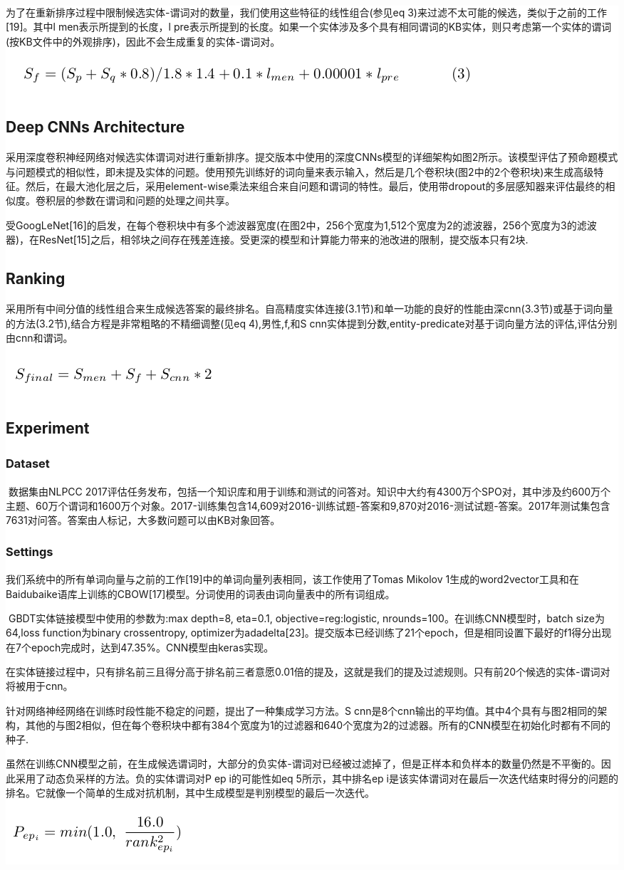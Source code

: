 ​     为了在重新排序过程中限制候选实体-谓词对的数量，我们使用这些特征的线性组合(参见eq 3)来过滤不太可能的候选，类似于之前的工作[19]。其中l men表示所提到的长度，l pre表示所提到的长度。如果一个实体涉及多个具有相同谓词的KB实体，则只考虑第一个实体的谓词(按KB文件中的外观排序)，因此不会生成重复的实体-谓词对。

<img src="./A-Chinese-Question-Answering-System-for-Single-Relation-Factoid-Questions/5.png" style="zoom:100%;" />

## Deep CNNs Architecture

​     采用深度卷积神经网络对候选实体谓词对进行重新排序。提交版本中使用的深度CNNs模型的详细架构如图2所示。该模型评估了预命题模式与问题模式的相似性，即未提及实体的问题。使用预先训练好的词向量来表示输入，然后是几个卷积块(图2中的2个卷积块)来生成高级特征。然后，在最大池化层之后，采用element-wise乘法来组合来自问题和谓词的特性。最后，使用带dropout的多层感知器来评估最终的相似度。卷积层的参数在谓词和问题的处理之间共享。

​     受GoogLeNet[16]的启发，在每个卷积块中有多个滤波器宽度(在图2中，256个宽度为1,512个宽度为2的滤波器，256个宽度为3的滤波器)，在ResNet[15]之后，相邻块之间存在残差连接。受更深的模型和计算能力带来的池改进的限制，提交版本只有2块.

## Ranking

​     采用所有中间分值的线性组合来生成候选答案的最终排名。自高精度实体连接(3.1节)和单一功能的良好的性能由深cnn(3.3节)或基于词向量的方法(3.2节),结合方程是非常粗略的不精细调整(见eq 4),男性,f,和S cnn实体提到分数,entity-predicate对基于词向量方法的评估,评估分别由cnn和谓词。

<img src="./A-Chinese-Question-Answering-System-for-Single-Relation-Factoid-Questions/6.png" style="zoom:100%;" />

## Experiment

### Dataset

​     数据集由NLPCC 2017评估任务发布，包括一个知识库和用于训练和测试的问答对。知识中大约有4300万个SPO对，其中涉及约600万个主题、60万个谓词和1600万个对象。2017-训练集包含14,609对2016-训练试题-答案和9,870对2016-测试试题-答案。2017年测试集包含7631对问答。答案由人标记，大多数问题可以由KB对象回答。

### Settings

​      我们系统中的所有单词向量与之前的工作[19]中的单词向量列表相同，该工作使用了Tomas Mikolov 1生成的word2vector工具和在Baidubaike语库上训练的CBOW[17]模型。分词使用的词表由词向量表中的所有词组成。

​    GBDT实体链接模型中使用的参数为:max depth=8, eta=0.1, objective=reg:logistic, nrounds=100。在训练CNN模型时，batch size为64,loss function为binary crossentropy, optimizer为adadelta[23]。提交版本已经训练了21个epoch，但是相同设置下最好的f1得分出现在7个epoch完成时，达到47.35%。CNN模型由keras实现。

​    在实体链接过程中，只有排名前三且得分高于排名前三者意愿0.01倍的提及，这就是我们的提及过滤规则。只有前20个候选的实体-谓词对将被用于cnn。

   针对网络神经网络在训练时段性能不稳定的问题，提出了一种集成学习方法。S cnn是8个cnn输出的平均值。其中4个具有与图2相同的架构，其他的与图2相似，但在每个卷积块中都有384个宽度为1的过滤器和640个宽度为2的过滤器。所有的CNN模型在初始化时都有不同的种子.

   虽然在训练CNN模型之前，在生成候选谓词时，大部分的负实体-谓词对已经被过滤掉了，但是正样本和负样本的数量仍然是不平衡的。因此采用了动态负采样的方法。负的实体谓词对P ep i的可能性如eq 5所示，其中排名ep i是该实体谓词对在最后一次迭代结束时得分的问题的排名。它就像一个简单的生成对抗机制，其中生成模型是判别模型的最后一次迭代。

<img src="./A-Chinese-Question-Answering-System-for-Single-Relation-Factoid-Questions/7.png" style="zoom:100%;" />
